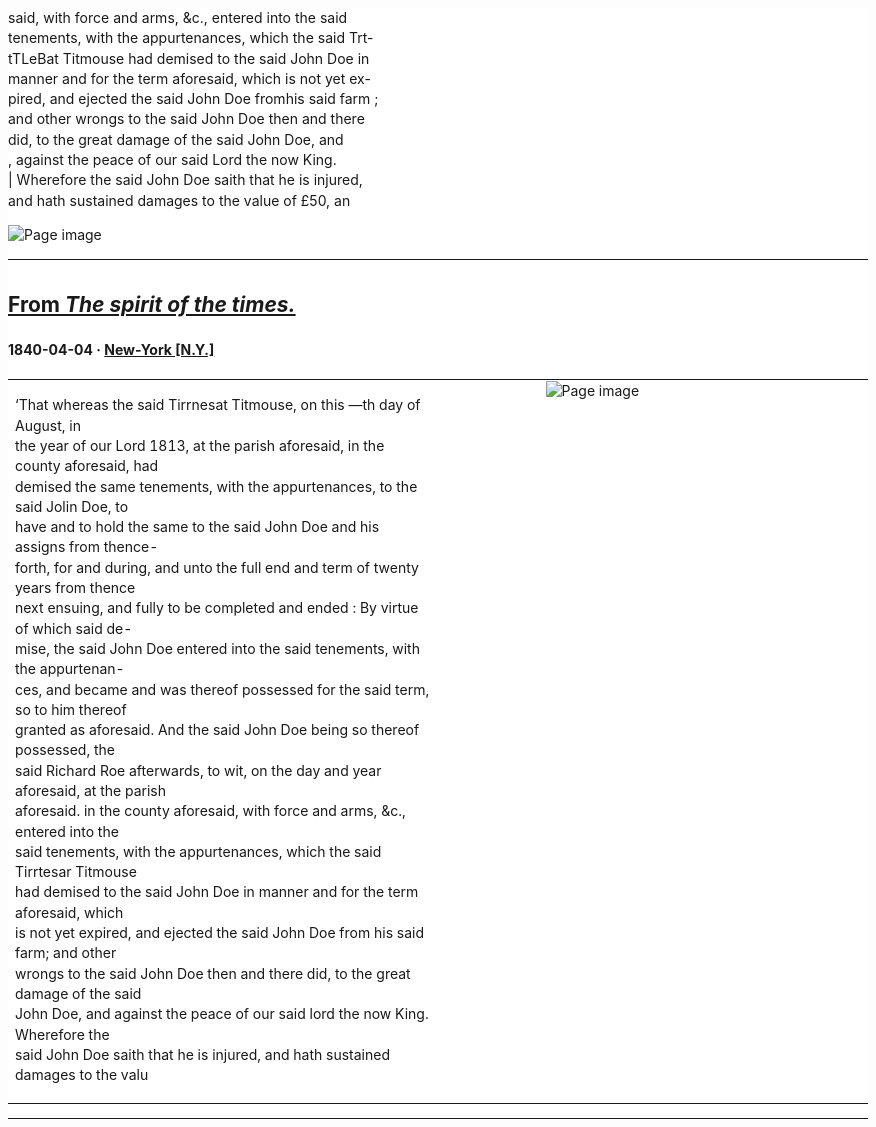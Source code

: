   
  
  
  
  
  
  
  
  
said, with force and arms, &amp;c., entered into the said  
tenements, with the appurtenances, which the said Trt-  
tTLeBat Titmouse had demised to the said John Doe in  
manner and for the term aforesaid, which is not yet ex-  
pired, and ejected the said John Doe fromhis said farm ;  
and other wrongs to the said John Doe then and there  
did, to the great damage of the said John Doe, and  
, against the peace of our said Lord the now King.  
| Wherefore the said John Doe saith that he is injured,  
and hath sustained damages to the value of £50, an
</td><td style="width: 50%; max-height: 75%; margin: auto; display: block;">
<img alt="Page image" src="https://iiif.archive.org/image/iiif/2/sim_museum-of-foreign-literature-science-and-art_1840-04_38%2Fsim_museum-of-foreign-literature-science-and-art_1840-04_38_jp2.zip%2Fsim_museum-of-foreign-literature-science-and-art_1840-04_38_jp2%2Fsim_museum-of-foreign-literature-science-and-art_1840-04_38_0053.jp2/pct:53.73250388802489,75.40983606557377,36.897356143079314,14.47233606557377/600,/0/default.jpg"/>
</td>
</tr></table>

---

## [From _The spirit of the times._](https://archive.org/details/sim_spirit-of-the-times_1840-04-04_10_5/page/n4/mode/1up?view=theater)

#### 1840-04-04 &middot; [New-York [N.Y.]](http://dbpedia.org/resource/New_York_City)

<table style="width: 100%;"><tr><td style="width: 50%">

  
  
‘That whereas the said Tirrnesat Titmouse, on this —th day of August, in  
the year of our Lord 1813, at the parish aforesaid, in the county aforesaid, had  
demised the same tenements, with the appurtenances, to the said Jolin Doe, to  
have and to hold the same to the said John Doe and his assigns from thence-  
forth, for and during, and unto the full end and term of twenty years from thence  
next ensuing, and fully to be completed and ended : By virtue of which said de-  
mise, the said John Doe entered into the said tenements, with the appurtenan-  
ces, and became and was thereof possessed for the said term, so to him thereof  
granted as aforesaid. And the said John Doe being so thereof possessed, the  
said Richard Roe afterwards, to wit, on the day and year aforesaid, at the parish  
aforesaid. in the county aforesaid, with force and arms, &amp;c., entered into the  
said tenements, with the appurtenances, which the said Tirrtesar Titmouse  
had demised to the said John Doe in manner and for the term aforesaid, which  
is not yet expired, and ejected the said John Doe from his said farm; and other  
wrongs to the said John Doe then and there did, to the great damage of the said  
John Doe, and against the peace of our said lord the now King. Wherefore the  
said John Doe saith that he is injured, and hath sustained damages to the valu
</td><td style="width: 50%; max-height: 75%; margin: auto; display: block;">
<img alt="Page image" src="https://iiif.archive.org/image/iiif/2/sim_spirit-of-the-times_1840-04-04_10_5%2Fsim_spirit-of-the-times_1840-04-04_10_5_jp2.zip%2Fsim_spirit-of-the-times_1840-04-04_10_5_jp2%2Fsim_spirit-of-the-times_1840-04-04_10_5_0004.jp2/pct:61.63849154746424,72.04646017699115,27.73081924577373,9.800884955752212/600,/0/default.jpg"/>
</td>
</tr></table>

---